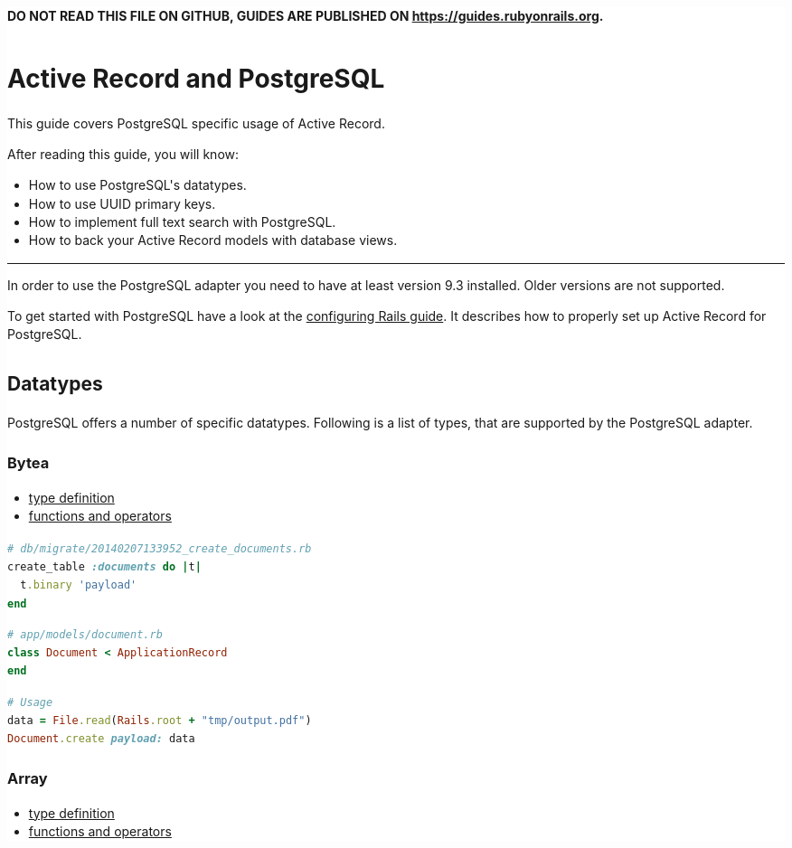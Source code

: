 **DO NOT READ THIS FILE ON GITHUB, GUIDES ARE PUBLISHED ON https://guides.rubyonrails.org.**

Active Record and PostgreSQL
============================

This guide covers PostgreSQL specific usage of Active Record.

After reading this guide, you will know:

* How to use PostgreSQL's datatypes.
* How to use UUID primary keys.
* How to implement full text search with PostgreSQL.
* How to back your Active Record models with database views.

--------------------------------------------------------------------------------

In order to use the PostgreSQL adapter you need to have at least version 9.3
installed. Older versions are not supported.

To get started with PostgreSQL have a look at the
[configuring Rails guide](configuring.html#configuring-a-postgresql-database).
It describes how to properly set up Active Record for PostgreSQL.

Datatypes
---------

PostgreSQL offers a number of specific datatypes. Following is a list of types,
that are supported by the PostgreSQL adapter.

### Bytea

* [type definition](https://www.postgresql.org/docs/current/static/datatype-binary.html)
* [functions and operators](https://www.postgresql.org/docs/current/static/functions-binarystring.html)

```ruby
# db/migrate/20140207133952_create_documents.rb
create_table :documents do |t|
  t.binary 'payload'
end
```

```ruby
# app/models/document.rb
class Document < ApplicationRecord
end
```

```ruby
# Usage
data = File.read(Rails.root + "tmp/output.pdf")
Document.create payload: data
```

### Array

* [type definition](https://www.postgresql.org/docs/current/static/arrays.html)
* [functions and operators](https://www.postgresql.org/docs/current/static/functions-array.html)
